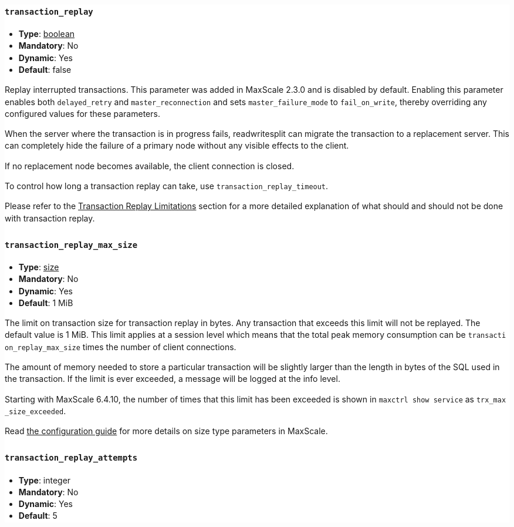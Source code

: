 ### `transaction_replay`

- **Type**: [boolean](../Getting-Started/Configuration-Guide.md#booleans)
- **Mandatory**: No
- **Dynamic**: Yes
- **Default**: false

Replay interrupted transactions. This parameter was added in MaxScale 2.3.0 and
is disabled by default. Enabling this parameter enables both `delayed_retry` and
`master_reconnection` and sets `master_failure_mode` to `fail_on_write`, thereby
overriding any configured values for these parameters.

When the server where the transaction is in progress fails, readwritesplit can
migrate the transaction to a replacement server. This can completely hide the
failure of a primary node without any visible effects to the client.

If no replacement node becomes available, the client connection is closed.

To control how long a transaction replay can take, use
`transaction_replay_timeout`.

Please refer to the
[Transaction Replay Limitations](#transaction-replay-limitations) section for
a more detailed explanation of what should and should not be done with
transaction replay.

### `transaction_replay_max_size`

- **Type**: [size](../Getting-Started/Configuration-Guide.md#sizes)
- **Mandatory**: No
- **Dynamic**: Yes
- **Default**: 1 MiB

The limit on transaction size for transaction replay in bytes. Any transaction
that exceeds this limit will not be replayed. The default value is 1 MiB. This
limit applies at a session level which means that the total peak memory
consumption can be `transaction_replay_max_size` times the number of client
connections.

The amount of memory needed to store a particular transaction will be slightly
larger than the length in bytes of the SQL used in the transaction. If the limit
is ever exceeded, a message will be logged at the info level.

Starting with MaxScale 6.4.10, the number of times that this limit has been
exceeded is shown in `maxctrl show service` as `trx_max_size_exceeded`.

Read [the configuration guide](../Getting-Started/Configuration-Guide.md#sizes)
for more details on size type parameters in MaxScale.

### `transaction_replay_attempts`

- **Type**: integer
- **Mandatory**: No
- **Dynamic**: Yes
- **Default**: 5
